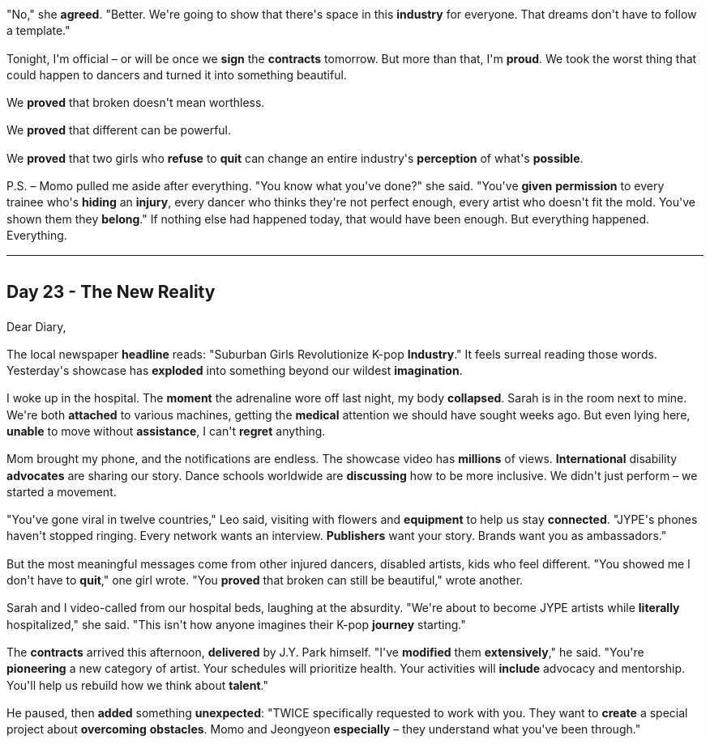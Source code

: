 "No," she **agreed**. "Better. We're going to show that there's space in this **industry** for everyone. That dreams don't have to follow a template."

Tonight, I'm official – or will be once we **sign** the **contracts** tomorrow. But more than that, I'm **proud**. We took the worst thing that could happen to dancers and turned it into something beautiful.

We **proved** that broken doesn't mean worthless.

We **proved** that different can be powerful.

We **proved** that two girls who **refuse** to **quit** can change an entire industry's **perception** of what's **possible**.

P.S. – Momo pulled me aside after everything. "You know what you've done?" she said. "You've **given** **permission** to every trainee who's **hiding** an **injury**, every dancer who thinks they're not perfect enough, every artist who doesn't fit the mold. You've shown them they **belong**." If nothing else had happened today, that would have been enough. But everything happened. Everything.

---

## Day 23 - The New Reality

Dear Diary,

The local newspaper **headline** reads: "Suburban Girls Revolutionize K-pop **Industry**." It feels surreal reading those words. Yesterday's showcase has **exploded** into something beyond our wildest **imagination**.

I woke up in the hospital. The **moment** the adrenaline wore off last night, my body **collapsed**. Sarah is in the room next to mine. We're both **attached** to various machines, getting the **medical** attention we should have sought weeks ago. But even lying here, **unable** to move without **assistance**, I can't **regret** anything.

Mom brought my phone, and the notifications are endless. The showcase video has **millions** of views. **International** disability **advocates** are sharing our story. Dance schools worldwide are **discussing** how to be more inclusive. We didn't just perform – we started a movement.

"You've gone viral in twelve countries," Leo said, visiting with flowers and **equipment** to help us stay **connected**. "JYPE's phones haven't stopped ringing. Every network wants an interview. **Publishers** want your story. Brands want you as ambassadors."

But the most meaningful messages come from other injured dancers, disabled artists, kids who feel different. "You showed me I don't have to **quit**," one girl wrote. "You **proved** that broken can still be beautiful," wrote another.

Sarah and I video-called from our hospital beds, laughing at the absurdity. "We're about to become JYPE artists while **literally** hospitalized," she said. "This isn't how anyone imagines their K-pop **journey** starting."

The **contracts** arrived this afternoon, **delivered** by J.Y. Park himself. "I've **modified** them **extensively**," he said. "You're **pioneering** a new category of artist. Your schedules will prioritize health. Your activities will **include** advocacy and mentorship. You'll help us rebuild how we think about **talent**."

He paused, then **added** something **unexpected**: "TWICE specifically requested to work with you. They want to **create** a special project about **overcoming** **obstacles**. Momo and Jeongyeon **especially** – they understand what you've been through."
